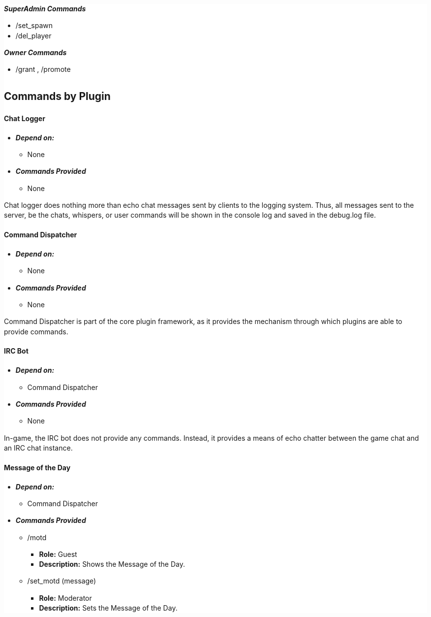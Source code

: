 ***SuperAdmin Commands***

- /set_spawn
- /del_player

***Owner Commands***

- /grant , /promote

## Commands by Plugin

#### Chat Logger

- ***Depend on:***
  - None

- ***Commands Provided***
  - None

Chat logger does nothing more than echo chat messages sent by clients to the logging system. Thus, all messages sent to the server, be the chats, whispers, or user commands will be shown in the console log and saved in the debug.log file.

#### Command Dispatcher

- ***Depend on:***
  - None

- ***Commands Provided***
  - None

Command Dispatcher is part of the core plugin framework, as it provides the mechanism through which plugins are able to provide commands.

#### IRC Bot

- ***Depend on:***
  - Command Dispatcher

- ***Commands Provided***
  - None

In-game, the IRC bot does not provide any commands. Instead, it provides a means of echo chatter between the game chat and an IRC chat instance.

#### Message of the Day

- ***Depend on:***
  - Command Dispatcher

- ***Commands Provided***
  - /motd
     - **Role:** Guest
     - **Description:** Shows the Message of the Day.

  - /set_motd (message)
     - **Role:** Moderator
     - **Description:** Sets the Message of the Day.
